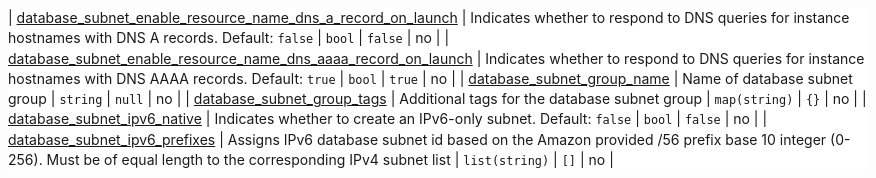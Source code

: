 | <a name="input_database_subnet_enable_resource_name_dns_a_record_on_launch"></a> [database_subnet_enable_resource_name_dns_a_record_on_launch](#input_database_subnet_enable_resource_name_dns_a_record_on_launch)                   | Indicates whether to respond to DNS queries for instance hostnames with DNS A records. Default: `false`                                                                                                                                                                                                                                                                                                           | `bool`              | `false`                                                                                                                                                                                                                                                                                                              |    no    |
| <a name="input_database_subnet_enable_resource_name_dns_aaaa_record_on_launch"></a> [database_subnet_enable_resource_name_dns_aaaa_record_on_launch](#input_database_subnet_enable_resource_name_dns_aaaa_record_on_launch)          | Indicates whether to respond to DNS queries for instance hostnames with DNS AAAA records. Default: `true`                                                                                                                                                                                                                                                                                                         | `bool`              | `true`                                                                                                                                                                                                                                                                                                               |    no    |
| <a name="input_database_subnet_group_name"></a> [database_subnet_group_name](#input_database_subnet_group_name)                                                                                                                      | Name of database subnet group                                                                                                                                                                                                                                                                                                                                                                                     | `string`            | `null`                                                                                                                                                                                                                                                                                                               |    no    |
| <a name="input_database_subnet_group_tags"></a> [database_subnet_group_tags](#input_database_subnet_group_tags)                                                                                                                      | Additional tags for the database subnet group                                                                                                                                                                                                                                                                                                                                                                     | `map(string)`       | `{}`                                                                                                                                                                                                                                                                                                                 |    no    |
| <a name="input_database_subnet_ipv6_native"></a> [database_subnet_ipv6_native](#input_database_subnet_ipv6_native)                                                                                                                   | Indicates whether to create an IPv6-only subnet. Default: `false`                                                                                                                                                                                                                                                                                                                                                 | `bool`              | `false`                                                                                                                                                                                                                                                                                                              |    no    |
| <a name="input_database_subnet_ipv6_prefixes"></a> [database_subnet_ipv6_prefixes](#input_database_subnet_ipv6_prefixes)                                                                                                             | Assigns IPv6 database subnet id based on the Amazon provided /56 prefix base 10 integer (0-256). Must be of equal length to the corresponding IPv4 subnet list                                                                                                                                                                                                                                                    | `list(string)`      | `[]`                                                                                                                                                                                                                                                                                                                 |    no    |
